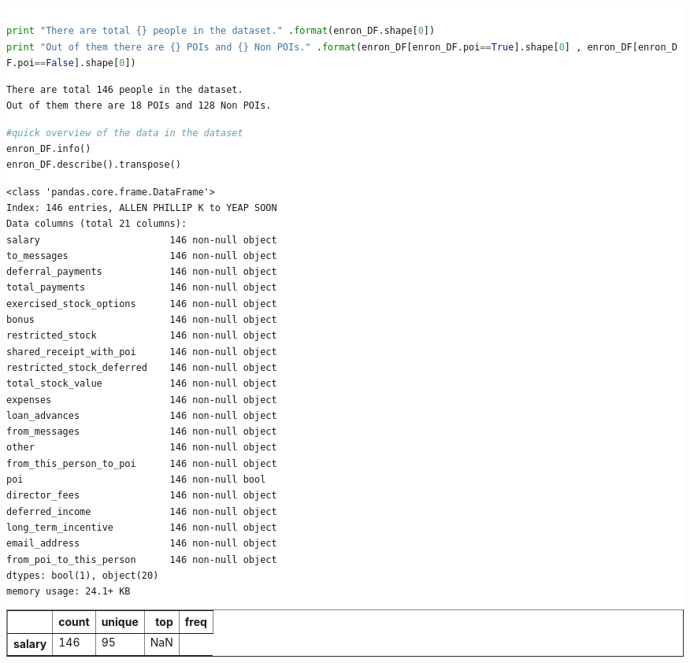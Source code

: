 
```python

print "There are total {} people in the dataset." .format(enron_DF.shape[0]) 
print "Out of them there are {} POIs and {} Non POIs." .format(enron_DF[enron_DF.poi==True].shape[0] , enron_DF[enron_DF.poi==False].shape[0]) 

```

    There are total 146 people in the dataset.
    Out of them there are 18 POIs and 128 Non POIs.
    


```python
#quick overview of the data in the dataset
enron_DF.info()
enron_DF.describe().transpose()

```

    <class 'pandas.core.frame.DataFrame'>
    Index: 146 entries, ALLEN PHILLIP K to YEAP SOON
    Data columns (total 21 columns):
    salary                       146 non-null object
    to_messages                  146 non-null object
    deferral_payments            146 non-null object
    total_payments               146 non-null object
    exercised_stock_options      146 non-null object
    bonus                        146 non-null object
    restricted_stock             146 non-null object
    shared_receipt_with_poi      146 non-null object
    restricted_stock_deferred    146 non-null object
    total_stock_value            146 non-null object
    expenses                     146 non-null object
    loan_advances                146 non-null object
    from_messages                146 non-null object
    other                        146 non-null object
    from_this_person_to_poi      146 non-null object
    poi                          146 non-null bool
    director_fees                146 non-null object
    deferred_income              146 non-null object
    long_term_incentive          146 non-null object
    email_address                146 non-null object
    from_poi_to_this_person      146 non-null object
    dtypes: bool(1), object(20)
    memory usage: 24.1+ KB
    




<div>
<table border="1" class="dataframe">
  <thead>
    <tr style="text-align: right;">
      <th></th>
      <th>count</th>
      <th>unique</th>
      <th>top</th>
      <th>freq</th>
    </tr>
  </thead>
  <tbody>
    <tr>
      <th>salary</th>
      <td>146</td>
      <td>95</td>
      <td>NaN</td>